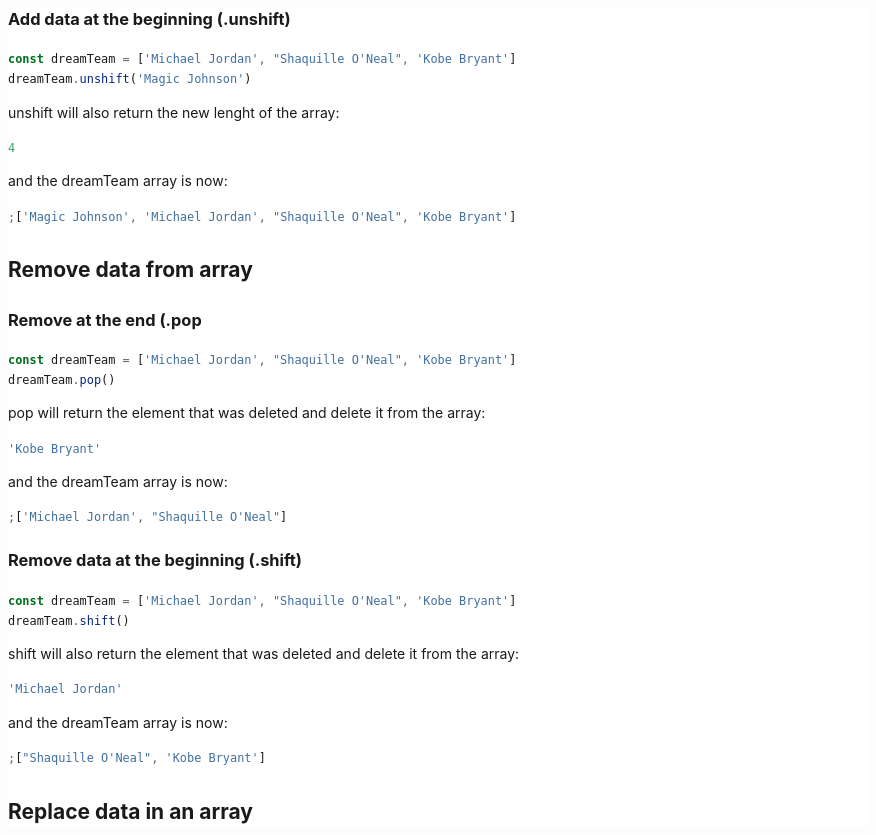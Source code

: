 ### Add data at the beginning (.unshift)

```js
const dreamTeam = ['Michael Jordan', "Shaquille O'Neal", 'Kobe Bryant']
dreamTeam.unshift('Magic Johnson')
```

unshift will also return the new lenght of the array:

```js
4
```

and the dreamTeam array is now:

```js
;['Magic Johnson', 'Michael Jordan', "Shaquille O'Neal", 'Kobe Bryant']
```

## Remove data from array

### Remove at the end (.pop

```js
const dreamTeam = ['Michael Jordan', "Shaquille O'Neal", 'Kobe Bryant']
dreamTeam.pop()
```

pop will return the element that was deleted and delete it from the array:

```js
'Kobe Bryant'
```

and the dreamTeam array is now:

```js
;['Michael Jordan', "Shaquille O'Neal"]
```

### Remove data at the beginning (.shift)

```js
const dreamTeam = ['Michael Jordan', "Shaquille O'Neal", 'Kobe Bryant']
dreamTeam.shift()
```

shift will also return the element that was deleted and delete it from the array:

```js
'Michael Jordan'
```

and the dreamTeam array is now:

```js
;["Shaquille O'Neal", 'Kobe Bryant']
```

## Replace data in an array
